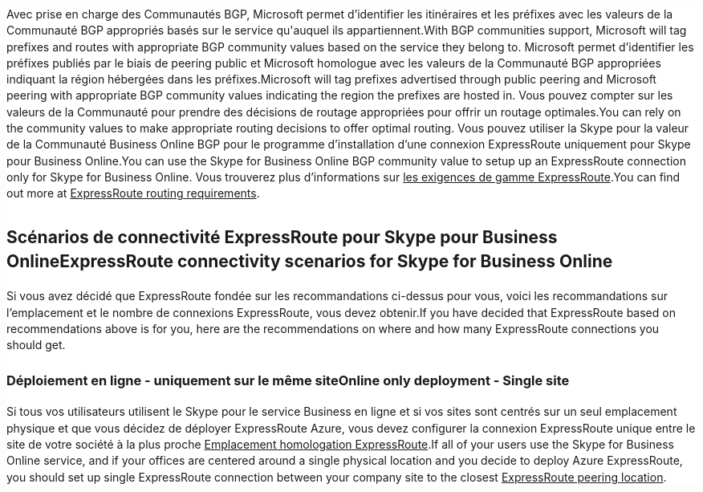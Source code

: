 <span data-ttu-id="3a220-399">Avec prise en charge des Communautés BGP, Microsoft permet d’identifier les itinéraires et les préfixes avec les valeurs de la Communauté BGP appropriés basés sur le service qu'auquel ils appartiennent.</span><span class="sxs-lookup"><span data-stu-id="3a220-399">With BGP communities support, Microsoft will tag prefixes and routes with appropriate BGP community values based on the service they belong to.</span></span> <span data-ttu-id="3a220-400">Microsoft permet d’identifier les préfixes publiés par le biais de peering public et Microsoft homologue avec les valeurs de la Communauté BGP appropriées indiquant la région hébergées dans les préfixes.</span><span class="sxs-lookup"><span data-stu-id="3a220-400">Microsoft will tag prefixes advertised through public peering and Microsoft peering with appropriate BGP community values indicating the region the prefixes are hosted in.</span></span> <span data-ttu-id="3a220-401">Vous pouvez compter sur les valeurs de la Communauté pour prendre des décisions de routage appropriées pour offrir un routage optimales.</span><span class="sxs-lookup"><span data-stu-id="3a220-401">You can rely on the community values to make appropriate routing decisions to offer optimal routing.</span></span> <span data-ttu-id="3a220-402">Vous pouvez utiliser la Skype pour la valeur de la Communauté Business Online BGP pour le programme d’installation d’une connexion ExpressRoute uniquement pour Skype pour Business Online.</span><span class="sxs-lookup"><span data-stu-id="3a220-402">You can use the Skype for Business Online BGP community value to setup up an ExpressRoute connection only for Skype for Business Online.</span></span> <span data-ttu-id="3a220-403">Vous trouverez plus d’informations sur [les exigences de gamme ExpressRoute](https://azure.microsoft.com/documentation/articles/expressroute-routing/).</span><span class="sxs-lookup"><span data-stu-id="3a220-403">You can find out more at [ExpressRoute routing requirements](https://azure.microsoft.com/documentation/articles/expressroute-routing/).</span></span>
  
## <a name="expressroute-connectivity-scenarios-for-skype-for-business-online"></a><span data-ttu-id="3a220-404">Scénarios de connectivité ExpressRoute pour Skype pour Business Online</span><span class="sxs-lookup"><span data-stu-id="3a220-404">ExpressRoute connectivity scenarios for Skype for Business Online</span></span>
<span data-ttu-id="3a220-405"><a name="bkNetworkPerf"> </a></span><span class="sxs-lookup"><span data-stu-id="3a220-405"></span></span>

<span data-ttu-id="3a220-406">Si vous avez décidé que ExpressRoute fondée sur les recommandations ci-dessus pour vous, voici les recommandations sur l’emplacement et le nombre de connexions ExpressRoute, vous devez obtenir.</span><span class="sxs-lookup"><span data-stu-id="3a220-406">If you have decided that ExpressRoute based on recommendations above is for you, here are the recommendations on where and how many ExpressRoute connections you should get.</span></span>
  
### <a name="online-only-deployment---single-site"></a><span data-ttu-id="3a220-407">Déploiement en ligne - uniquement sur le même site</span><span class="sxs-lookup"><span data-stu-id="3a220-407">Online only deployment - Single site</span></span>

<span data-ttu-id="3a220-408">Si tous vos utilisateurs utilisent le Skype pour le service Business en ligne et si vos sites sont centrés sur un seul emplacement physique et que vous décidez de déployer ExpressRoute Azure, vous devez configurer la connexion ExpressRoute unique entre le site de votre société à la plus proche [Emplacement homologation ExpressRoute](https://azure.microsoft.com/documentation/articles/expressroute-locations/).</span><span class="sxs-lookup"><span data-stu-id="3a220-408">If all of your users use the Skype for Business Online service, and if your offices are centered around a single physical location and you decide to deploy Azure ExpressRoute, you should set up single ExpressRoute connection between your company site to the closest [ExpressRoute peering location](https://azure.microsoft.com/documentation/articles/expressroute-locations/).</span></span>
  